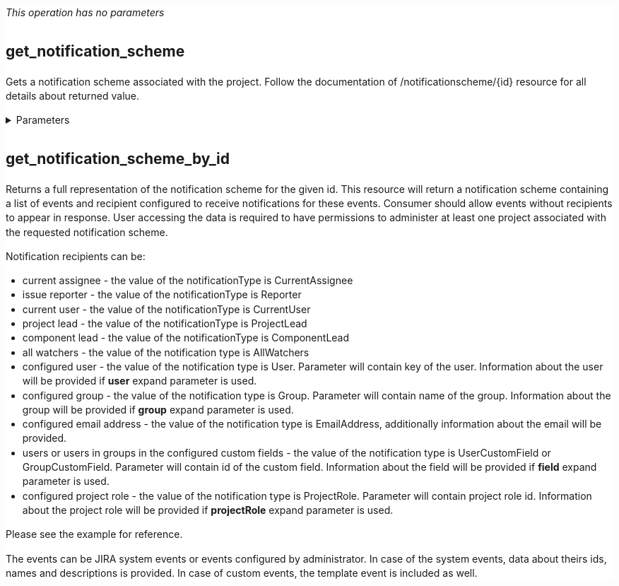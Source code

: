 

*This operation has no parameters*

## get_notification_scheme

Gets a notification scheme associated with the project.
 Follow the documentation of /notificationscheme/{id} resource for all details about returned value.

<details><summary>Parameters</summary></details>

## get_notification_scheme_by_id

Returns a full representation of the notification scheme for the given id. This resource will return a
 notification scheme containing a list of events and recipient configured to receive notifications for these events. Consumer
 should allow events without recipients to appear in response. User accessing
 the data is required to have permissions to administer at least one project associated with the requested notification scheme.
 <p>
 Notification recipients can be:
 <ul>
 <li>current assignee - the value of the notificationType is CurrentAssignee</li>
 <li>issue reporter - the value of the notificationType is Reporter</li>
 <li>current user - the value of the notificationType is CurrentUser</li>
 <li>project lead - the value of the notificationType is ProjectLead</li>
 <li>component lead - the value of the notificationType is ComponentLead</li>
 <li>all watchers - the value of the notification type is AllWatchers</li>
 <li>configured user - the value of the notification type is User. Parameter will contain key of the user. Information about the user will be provided
 if <b>user</b> expand parameter is used. </li>
 <li>configured group - the value of the notification type is Group. Parameter will contain name of the group. Information about the group will be provided
 if <b>group</b> expand parameter is used. </li>
 <li>configured email address - the value of the notification type is EmailAddress, additionally information about the email will be provided.</li>
 <li>users or users in groups in the configured custom fields - the value of the notification type is UserCustomField or GroupCustomField. Parameter
 will contain id of the custom field. Information about the field will be provided if <b>field</b> expand parameter is used. </li>
 <li>configured project role - the value of the notification type is ProjectRole. Parameter will contain project role id. Information about the project role
 will be provided if <b>projectRole</b> expand parameter is used. </li>
 </ul>
 Please see the example for reference.
 </p>
 The events can be JIRA system events or events configured by administrator. In case of the system events, data about theirs
 ids, names and descriptions is provided. In case of custom events, the template event is included as well.
